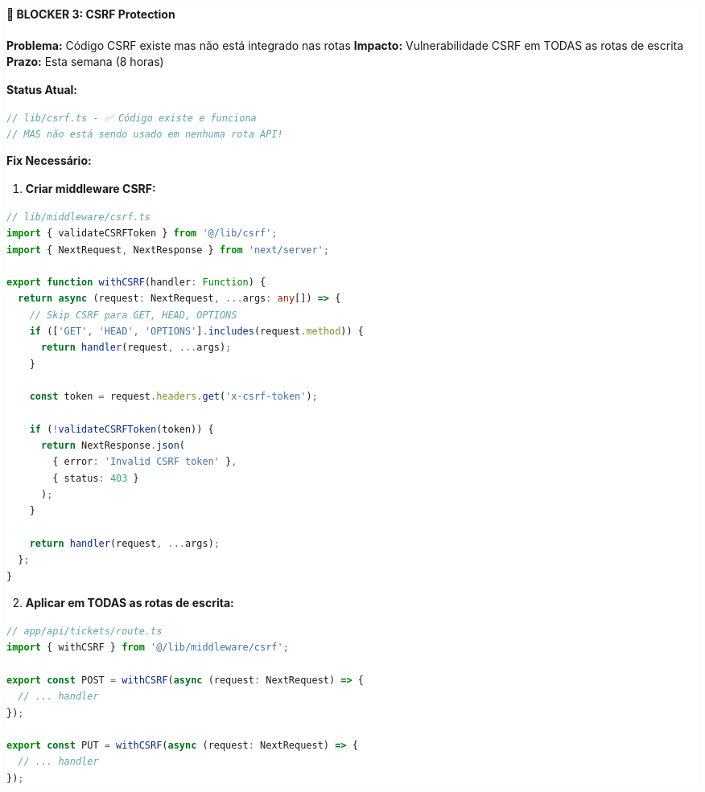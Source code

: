 #### 🚨 BLOCKER 3: CSRF Protection
**Problema:** Código CSRF existe mas não está integrado nas rotas
**Impacto:** Vulnerabilidade CSRF em TODAS as rotas de escrita
**Prazo:** Esta semana (8 horas)

**Status Atual:**
```typescript
// lib/csrf.ts - ✅ Código existe e funciona
// MAS não está sendo usado em nenhuma rota API!
```

**Fix Necessário:**

1. **Criar middleware CSRF:**
```typescript
// lib/middleware/csrf.ts
import { validateCSRFToken } from '@/lib/csrf';
import { NextRequest, NextResponse } from 'next/server';

export function withCSRF(handler: Function) {
  return async (request: NextRequest, ...args: any[]) => {
    // Skip CSRF para GET, HEAD, OPTIONS
    if (['GET', 'HEAD', 'OPTIONS'].includes(request.method)) {
      return handler(request, ...args);
    }

    const token = request.headers.get('x-csrf-token');

    if (!validateCSRFToken(token)) {
      return NextResponse.json(
        { error: 'Invalid CSRF token' },
        { status: 403 }
      );
    }

    return handler(request, ...args);
  };
}
```

2. **Aplicar em TODAS as rotas de escrita:**
```typescript
// app/api/tickets/route.ts
import { withCSRF } from '@/lib/middleware/csrf';

export const POST = withCSRF(async (request: NextRequest) => {
  // ... handler
});

export const PUT = withCSRF(async (request: NextRequest) => {
  // ... handler
});
```
